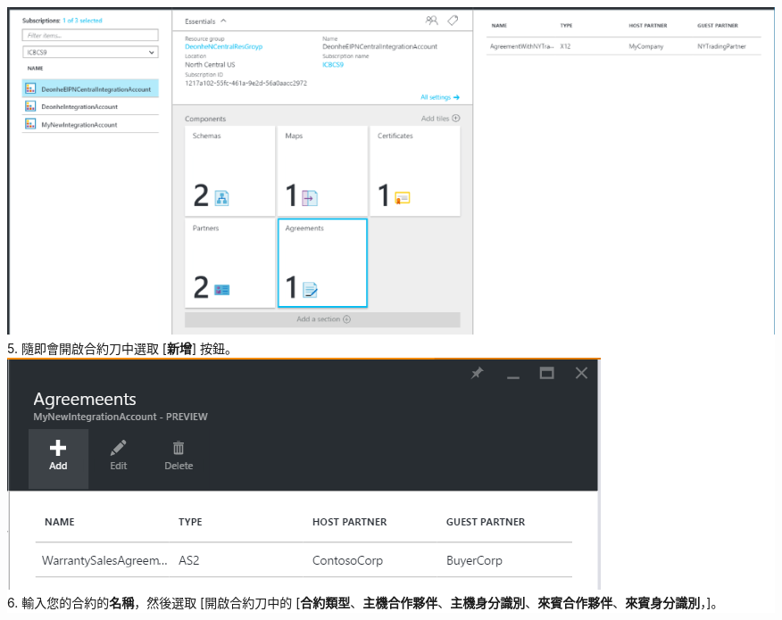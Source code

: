 ![](./media/app-service-logic-enterprise-integration-x12/x12-1-5.png)     
5. 隨即會開啟合約刀中選取 [**新增**] 按鈕。  
![](./media/app-service-logic-enterprise-integration-agreements/agreement-2.png)  
6. 輸入您的合約的**名稱**，然後選取 [開啟合約刀中的 [**合約類型**、**主機合作夥伴**、**主機身分識別**、**來賓合作夥伴**、**來賓身分識別**，]。  